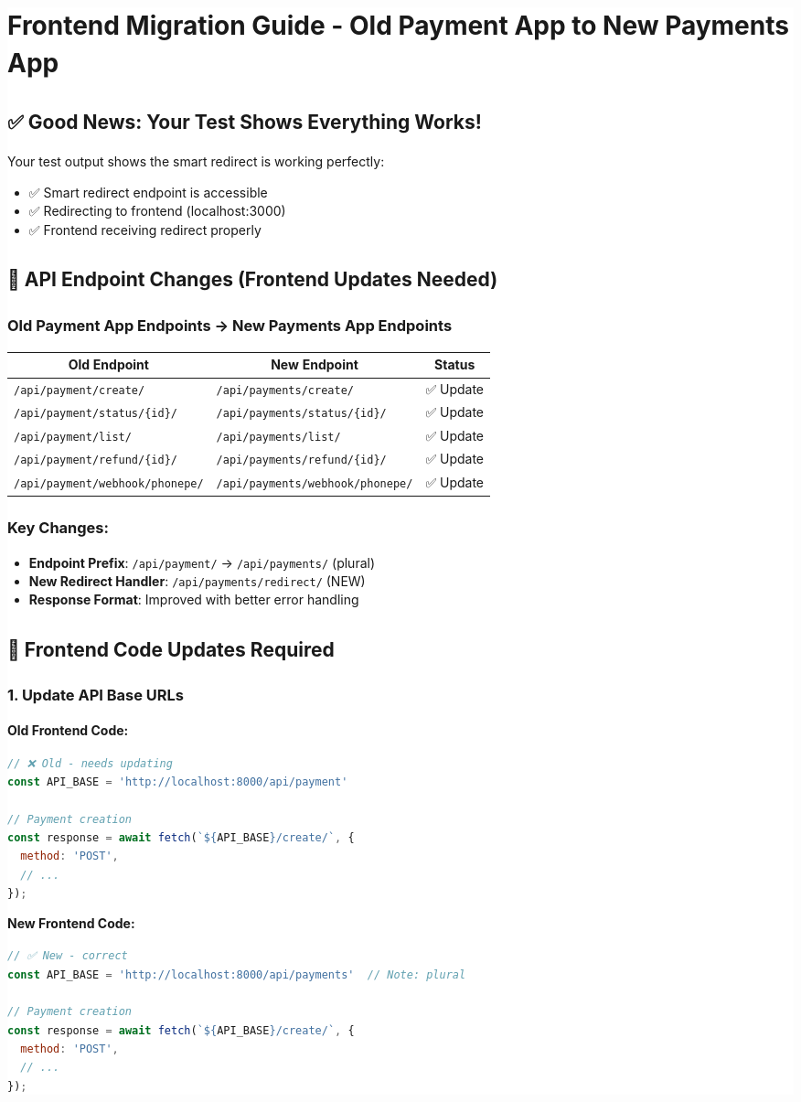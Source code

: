 # Frontend Migration Guide - Old Payment App to New Payments App

## ✅ **Good News: Your Test Shows Everything Works!**

Your test output shows the smart redirect is working perfectly:
- ✅ Smart redirect endpoint is accessible
- ✅ Redirecting to frontend (localhost:3000)
- ✅ Frontend receiving redirect properly

## 🔄 **API Endpoint Changes (Frontend Updates Needed)**

### **Old Payment App Endpoints → New Payments App Endpoints**

| Old Endpoint | New Endpoint | Status |
|-------------|-------------|---------|
| `/api/payment/create/` | `/api/payments/create/` | ✅ Update |
| `/api/payment/status/{id}/` | `/api/payments/status/{id}/` | ✅ Update |
| `/api/payment/list/` | `/api/payments/list/` | ✅ Update |
| `/api/payment/refund/{id}/` | `/api/payments/refund/{id}/` | ✅ Update |
| `/api/payment/webhook/phonepe/` | `/api/payments/webhook/phonepe/` | ✅ Update |

### **Key Changes:**
- **Endpoint Prefix**: `/api/payment/` → `/api/payments/` (plural)
- **New Redirect Handler**: `/api/payments/redirect/` (NEW)
- **Response Format**: Improved with better error handling

## 🔧 **Frontend Code Updates Required**

### **1. Update API Base URLs**

**Old Frontend Code:**
```javascript
// ❌ Old - needs updating
const API_BASE = 'http://localhost:8000/api/payment'

// Payment creation
const response = await fetch(`${API_BASE}/create/`, {
  method: 'POST',
  // ...
});
```

**New Frontend Code:**
```javascript
// ✅ New - correct
const API_BASE = 'http://localhost:8000/api/payments'  // Note: plural

// Payment creation
const response = await fetch(`${API_BASE}/create/`, {
  method: 'POST',
  // ...
});
```

